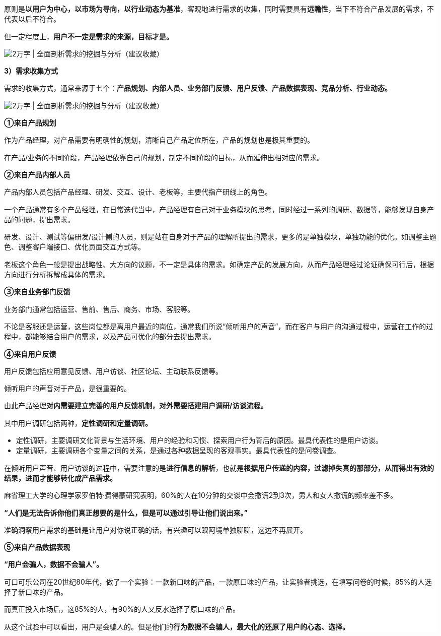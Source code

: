 原则是**以用户为中心，以市场为导向，以行业动态为基准**，客观地进行需求的收集，同时需要具有**远瞻性**，当下不符合产品发展的需求，不代表以后不符合。

但一定程度上，**用户不一定是需求的来源，目标才是。**

![2万字 | 全面剖析需求的挖掘与分析（建议收藏）](https://image.yunyingpai.com/wp/2022/09/raK2zaK5dJPLM1Zv5UOO.jpeg)

**3）需求收集方式**

需求的收集方式，通常来源于七个：**产品规划、内部人员、业务部门反馈、用户反馈、产品数据表现、竞品分析、行业动态。**

![2万字 | 全面剖析需求的挖掘与分析（建议收藏）](https://image.yunyingpai.com/wp/2022/09/LpoLCo92tolsjICIWRxw.jpeg)

**①来自产品规划**

作为产品经理，对产品需要有明确性的规划，清晰自己产品定位所在，产品的规划也是极其重要的。

在产品/业务的不同阶段，产品经理依靠自己的规划，制定不同阶段的目标，从而延伸出相对应的需求。

**②来自产品内部人员**

产品内部人员包括产品经理、研发、交互、设计、老板等，主要代指产研线上的角色。

一个产品通常有多个产品经理，在日常迭代当中，产品经理有自己对于业务模块的思考，同时经过一系列的调研、数据等，能够发现自身产品的问题，提出需求。

研发、设计、测试等偏研发/设计侧的人员，则是站在自身对于产品的理解所提出的需求，更多的是单独模块，单独功能的优化。如调整主题色、调整客户端接口、优化页面交互方式等。

老板这个角色一般是提出战略性、大方向的议题，不一定是具体的需求。如确定产品的发展方向，从而产品经理经过论证确保可行后，根据方向进行分析拆解成具体的需求。

**③来自业务部门反馈**

业务部门通常包括运营、售前、售后、商务、市场、客服等。

不论是客服还是运营，这些岗位都是离用户最近的岗位，通常我们所说“倾听用户的声音”，而在客户与用户的沟通过程中，运营在工作的过程中，都能够结合用户的需求，以及产品可优化的部分去提出需求。

**④来自用户反馈**

用户反馈包括应用意见反馈、用户访谈、社区论坛、主动联系反馈等。

倾听用户的声音对于产品，是很重要的。

由此产品经理**对内需要建立完善的用户反馈机制，对外需要搭建用户调研/访谈流程。**

其中用户调研包括两种，**定性调研和定量调研。**

*   定性调研，主要调研文化背景与生活环境、用户的经验和习惯、探索用户行为背后的原因。最具代表性的是用户访谈。
*   定量调研，主要调研各个变量之间的关系，是通过各种数据呈现的客观事实。最具代表性的是问卷调查。

在倾听用户声音、用户访谈的过程中，需要注意的是**进行信息的解析**，也就是**根据用户传递的内容，过滤掉失真的那部分，从而得出有效的结果，进而才能够转化成产品需求。**

麻省理工大学的心理学家罗伯特·费得蒙研究表明，60%的人在10分钟的交谈中会撒谎2到3次，男人和女人撒谎的频率差不多。

**“人们是无法告诉你他们真正想要的是什么，但是可以通过引导让他们说出来。”**

准确洞察用户需求的基础是让用户对你说正确的话，有兴趣可以跟阿境单独聊聊，这边不再展开。

**⑤来自产品数据表现**

**“用户会骗人，数据不会骗人”。**

可口可乐公司在20世纪80年代，做了一个实验：一款新口味的产品，一款原口味的产品，让实验者挑选，在填写问卷的时候，85%的人选择了新口味的产品。

而真正投入市场后，这85%的人，有90%的人又反水选择了原口味的产品。

从这个试验中可以看出，用户是会骗人的。但是他们的**行为数据不会骗人，最大化的还原了用户的心态、选择。**
